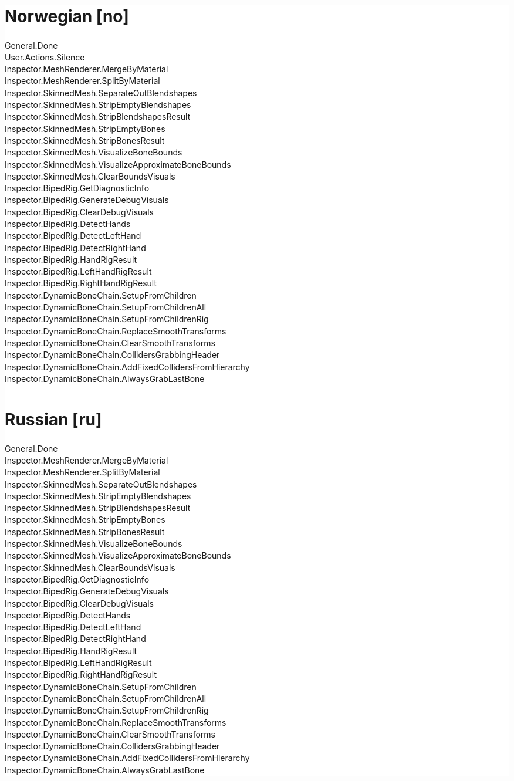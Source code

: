 # Norwegian [no]
General.Done  
User.Actions.Silence  
Inspector.MeshRenderer.MergeByMaterial  
Inspector.MeshRenderer.SplitByMaterial  
Inspector.SkinnedMesh.SeparateOutBlendshapes  
Inspector.SkinnedMesh.StripEmptyBlendshapes  
Inspector.SkinnedMesh.StripBlendshapesResult  
Inspector.SkinnedMesh.StripEmptyBones  
Inspector.SkinnedMesh.StripBonesResult  
Inspector.SkinnedMesh.VisualizeBoneBounds  
Inspector.SkinnedMesh.VisualizeApproximateBoneBounds  
Inspector.SkinnedMesh.ClearBoundsVisuals  
Inspector.BipedRig.GetDiagnosticInfo  
Inspector.BipedRig.GenerateDebugVisuals  
Inspector.BipedRig.ClearDebugVisuals  
Inspector.BipedRig.DetectHands  
Inspector.BipedRig.DetectLeftHand  
Inspector.BipedRig.DetectRightHand  
Inspector.BipedRig.HandRigResult  
Inspector.BipedRig.LeftHandRigResult  
Inspector.BipedRig.RightHandRigResult  
Inspector.DynamicBoneChain.SetupFromChildren  
Inspector.DynamicBoneChain.SetupFromChildrenAll  
Inspector.DynamicBoneChain.SetupFromChildrenRig  
Inspector.DynamicBoneChain.ReplaceSmoothTransforms  
Inspector.DynamicBoneChain.ClearSmoothTransforms  
Inspector.DynamicBoneChain.CollidersGrabbingHeader  
Inspector.DynamicBoneChain.AddFixedCollidersFromHierarchy  
Inspector.DynamicBoneChain.AlwaysGrabLastBone  

# Russian [ru]
General.Done  
Inspector.MeshRenderer.MergeByMaterial  
Inspector.MeshRenderer.SplitByMaterial  
Inspector.SkinnedMesh.SeparateOutBlendshapes  
Inspector.SkinnedMesh.StripEmptyBlendshapes  
Inspector.SkinnedMesh.StripBlendshapesResult  
Inspector.SkinnedMesh.StripEmptyBones  
Inspector.SkinnedMesh.StripBonesResult  
Inspector.SkinnedMesh.VisualizeBoneBounds  
Inspector.SkinnedMesh.VisualizeApproximateBoneBounds  
Inspector.SkinnedMesh.ClearBoundsVisuals  
Inspector.BipedRig.GetDiagnosticInfo  
Inspector.BipedRig.GenerateDebugVisuals  
Inspector.BipedRig.ClearDebugVisuals  
Inspector.BipedRig.DetectHands  
Inspector.BipedRig.DetectLeftHand  
Inspector.BipedRig.DetectRightHand  
Inspector.BipedRig.HandRigResult  
Inspector.BipedRig.LeftHandRigResult  
Inspector.BipedRig.RightHandRigResult  
Inspector.DynamicBoneChain.SetupFromChildren  
Inspector.DynamicBoneChain.SetupFromChildrenAll  
Inspector.DynamicBoneChain.SetupFromChildrenRig  
Inspector.DynamicBoneChain.ReplaceSmoothTransforms  
Inspector.DynamicBoneChain.ClearSmoothTransforms  
Inspector.DynamicBoneChain.CollidersGrabbingHeader  
Inspector.DynamicBoneChain.AddFixedCollidersFromHierarchy  
Inspector.DynamicBoneChain.AlwaysGrabLastBone  

